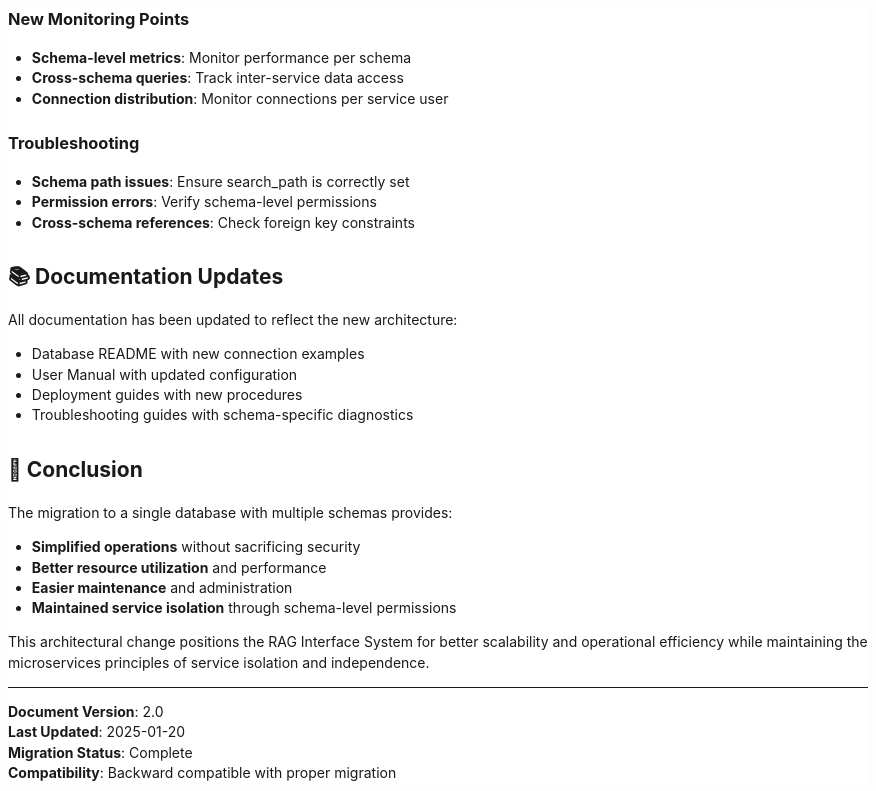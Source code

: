 ### New Monitoring Points
- **Schema-level metrics**: Monitor performance per schema
- **Cross-schema queries**: Track inter-service data access
- **Connection distribution**: Monitor connections per service user

### Troubleshooting
- **Schema path issues**: Ensure search_path is correctly set
- **Permission errors**: Verify schema-level permissions
- **Cross-schema references**: Check foreign key constraints

## 📚 Documentation Updates

All documentation has been updated to reflect the new architecture:
- Database README with new connection examples
- User Manual with updated configuration
- Deployment guides with new procedures
- Troubleshooting guides with schema-specific diagnostics

## 🎯 Conclusion

The migration to a single database with multiple schemas provides:
- **Simplified operations** without sacrificing security
- **Better resource utilization** and performance
- **Easier maintenance** and administration
- **Maintained service isolation** through schema-level permissions

This architectural change positions the RAG Interface System for better scalability and operational efficiency while maintaining the microservices principles of service isolation and independence.

---

**Document Version**: 2.0  
**Last Updated**: 2025-01-20  
**Migration Status**: Complete  
**Compatibility**: Backward compatible with proper migration
